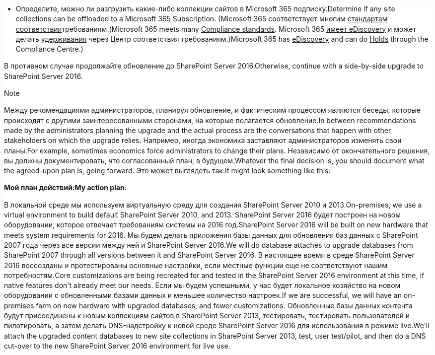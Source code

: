 - <span data-ttu-id="1a67e-218">Определите, можно ли разгрузить какие-либо коллекции сайтов в Microsoft 365 подписку.</span><span class="sxs-lookup"><span data-stu-id="1a67e-218">Determine if any site collections can be offloaded to a Microsoft 365 Subscription.</span></span> <span data-ttu-id="1a67e-219">(Microsoft 365 соответствует многим [стандартам соответствия](/compliance/regulatory/offering-home)требованиям.</span><span class="sxs-lookup"><span data-stu-id="1a67e-219">(Microsoft 365 meets many [Compliance standards](/compliance/regulatory/offering-home).</span></span> <span data-ttu-id="1a67e-220">Microsoft 365 [имеет eDiscovery](https://support.office.com/article/edea80d6-20a7-40fb-b8c4-5e8c8395f6da) и может делать [удерживания](https://support.office.com/article/A18F8975-AA7F-43B4-A7D6-001D14744D8E) через Центр соответствия требованиям.)</span><span class="sxs-lookup"><span data-stu-id="1a67e-220">Microsoft 365 has [eDiscovery](https://support.office.com/article/edea80d6-20a7-40fb-b8c4-5e8c8395f6da) and can do [Holds](https://support.office.com/article/A18F8975-AA7F-43B4-A7D6-001D14744D8E) through the Compliance Centre.)</span></span> 
    
<span data-ttu-id="1a67e-221">В противном случае продолжайте обновление до SharePoint Server 2016.</span><span class="sxs-lookup"><span data-stu-id="1a67e-221">Otherwise, continue with a side-by-side upgrade to SharePoint Server 2016.</span></span>
  
> [!NOTE]
> <span data-ttu-id="1a67e-222">Между рекомендациями администраторов, планируя обновление, и фактическим процессом являются беседы, которые происходят с другими заинтересованными сторонами, на которые полагается обновление.</span><span class="sxs-lookup"><span data-stu-id="1a67e-222">In between recommendations made by the administrators planning the upgrade and the actual process are the conversations that happen with other stakeholders on which the upgrade relies.</span></span> <span data-ttu-id="1a67e-223">Например, иногда экономика заставляют администраторов изменять свои планы.</span><span class="sxs-lookup"><span data-stu-id="1a67e-223">For example, sometimes economics force administrators to change their plans.</span></span> <span data-ttu-id="1a67e-224">Независимо от окончательного решения, вы должны документировать, что согласованный план, в будущем.</span><span class="sxs-lookup"><span data-stu-id="1a67e-224">Whatever the final decision is, you should document what the agreed-upon plan is, going forward.</span></span> <span data-ttu-id="1a67e-225">Это может выглядеть так:</span><span class="sxs-lookup"><span data-stu-id="1a67e-225">It might look something like this:</span></span> 
  
 <span data-ttu-id="1a67e-226">**Мой план действий:**</span><span class="sxs-lookup"><span data-stu-id="1a67e-226">**My action plan:**</span></span>
  
<span data-ttu-id="1a67e-227">В локальной среде мы используем виртуальную среду для создания SharePoint Server 2010 и 2013.</span><span class="sxs-lookup"><span data-stu-id="1a67e-227">On-premises, we use a virtual environment to build default SharePoint Server 2010, and 2013.</span></span> <span data-ttu-id="1a67e-228">SharePoint Server 2016 будет построен на новом оборудовании, которое отвечает требованиям системы на 2016 год.</span><span class="sxs-lookup"><span data-stu-id="1a67e-228">SharePoint Server 2016 will be built on new hardware that meets system requirements for 2016.</span></span> <span data-ttu-id="1a67e-229">Мы будем делать приложения базы данных для обновления баз данных с SharePoint 2007 года через все версии между ней и SharePoint Server 2016.</span><span class="sxs-lookup"><span data-stu-id="1a67e-229">We will do database attaches to upgrade databases from SharePoint 2007 through all versions between it and SharePoint Server 2016.</span></span> <span data-ttu-id="1a67e-230">В настоящее время в среде SharePoint Server 2016 воссозданы и протестированы основные настройки, если местные функции еще не соответствуют нашим потребностям.</span><span class="sxs-lookup"><span data-stu-id="1a67e-230">Core customizations are being recreated for and tested in the SharePoint Server 2016 environment at this time, if native features don't already meet our needs.</span></span> <span data-ttu-id="1a67e-231">Если мы будем успешными, у нас будет локальное хозяйство на новом оборудовании с обновленными базами данных и меньшее количество настроек.</span><span class="sxs-lookup"><span data-stu-id="1a67e-231">If we are successful, we will have an on-premises farm on new hardware with upgraded databases, and fewer customizations.</span></span> <span data-ttu-id="1a67e-232">Обновленные базы данных контента будут присоединены к новым коллекциям сайтов в SharePoint Server 2013, тестировать, тестировать пользователей и пилотировать, а затем делать DNS-надстройку к новой среде SharePoint Server 2016 для использования в режиме live.</span><span class="sxs-lookup"><span data-stu-id="1a67e-232">We'll attach the upgraded content databases to new site collections in SharePoint Server 2013, test, user test/pilot, and then do a DNS cut-over to the new SharePoint Server 2016 environment for live use.</span></span>
  